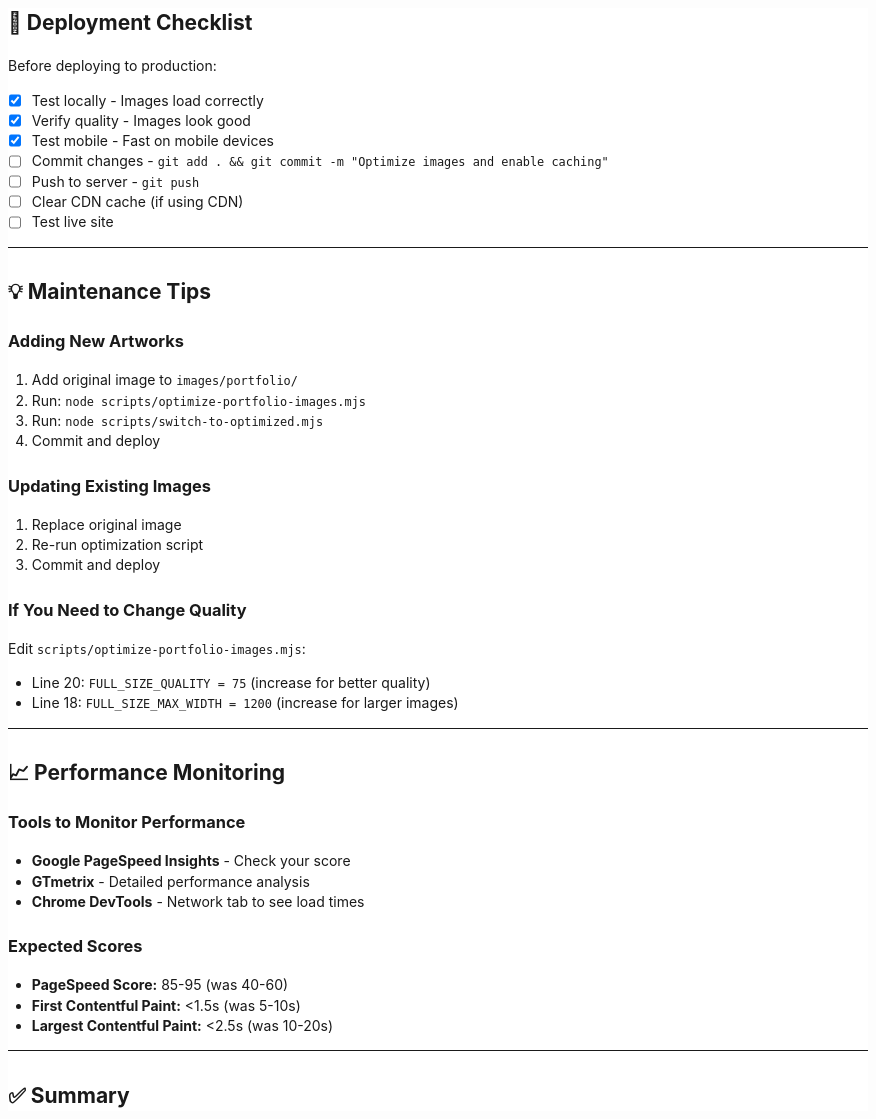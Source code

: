 
## 🚀 Deployment Checklist

Before deploying to production:

- [x] Test locally - Images load correctly
- [x] Verify quality - Images look good
- [x] Test mobile - Fast on mobile devices
- [ ] Commit changes - `git add . && git commit -m "Optimize images and enable caching"`
- [ ] Push to server - `git push`
- [ ] Clear CDN cache (if using CDN)
- [ ] Test live site

---

## 💡 Maintenance Tips

### Adding New Artworks
1. Add original image to `images/portfolio/`
2. Run: `node scripts/optimize-portfolio-images.mjs`
3. Run: `node scripts/switch-to-optimized.mjs`
4. Commit and deploy

### Updating Existing Images
1. Replace original image
2. Re-run optimization script
3. Commit and deploy

### If You Need to Change Quality
Edit `scripts/optimize-portfolio-images.mjs`:
- Line 20: `FULL_SIZE_QUALITY = 75` (increase for better quality)
- Line 18: `FULL_SIZE_MAX_WIDTH = 1200` (increase for larger images)

---

## 📈 Performance Monitoring

### Tools to Monitor Performance
- **Google PageSpeed Insights** - Check your score
- **GTmetrix** - Detailed performance analysis
- **Chrome DevTools** - Network tab to see load times

### Expected Scores
- **PageSpeed Score:** 85-95 (was 40-60)
- **First Contentful Paint:** <1.5s (was 5-10s)
- **Largest Contentful Paint:** <2.5s (was 10-20s)

---

## ✅ Summary
